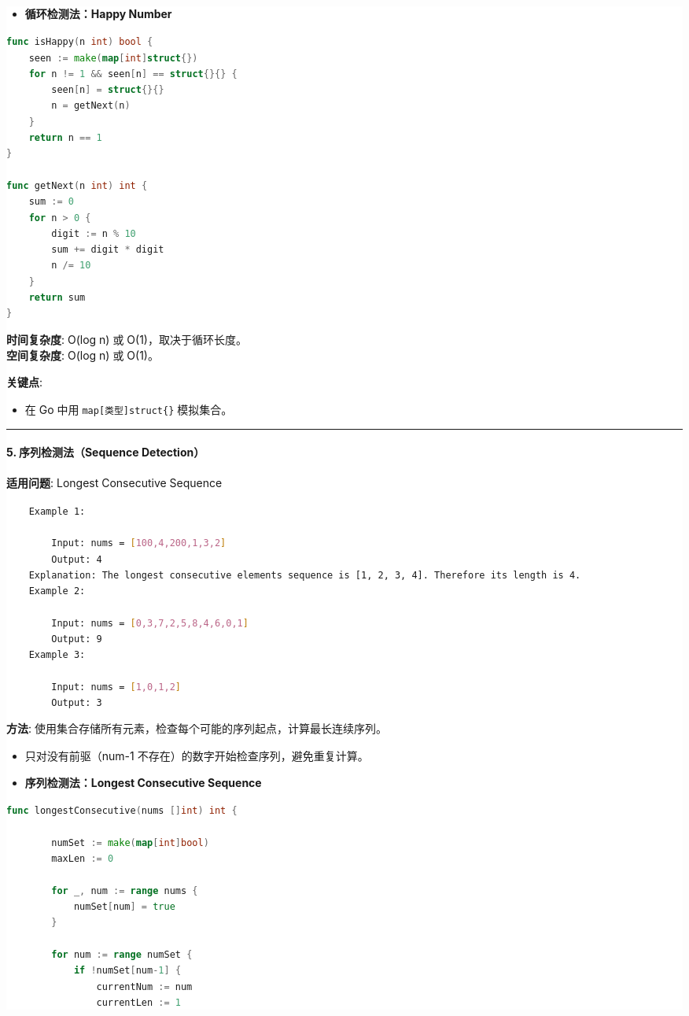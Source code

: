 - **循环检测法：Happy Number**
```go
func isHappy(n int) bool {
    seen := make(map[int]struct{})
    for n != 1 && seen[n] == struct{}{} {
        seen[n] = struct{}{}
        n = getNext(n)
    }
    return n == 1
}

func getNext(n int) int {
    sum := 0
    for n > 0 {
        digit := n % 10
        sum += digit * digit
        n /= 10
    }
    return sum
}
```
**时间复杂度**: O(log n) 或 O(1)，取决于循环长度。  
**空间复杂度**: O(log n) 或 O(1)。

**关键点**:  
- 在 Go 中用 `map[类型]struct{}` 模拟集合。

---

#### 5. 序列检测法（Sequence Detection）
**适用问题**: Longest Consecutive Sequence  
```bash
    Example 1:

        Input: nums = [100,4,200,1,3,2]
        Output: 4
    Explanation: The longest consecutive elements sequence is [1, 2, 3, 4]. Therefore its length is 4.
    Example 2:

        Input: nums = [0,3,7,2,5,8,4,6,0,1]
        Output: 9
    Example 3:

        Input: nums = [1,0,1,2]
        Output: 3
```
**方法**: 使用集合存储所有元素，检查每个可能的序列起点，计算最长连续序列。  
- 只对没有前驱（num-1 不存在）的数字开始检查序列，避免重复计算。


- **序列检测法：Longest Consecutive Sequence**
```go
func longestConsecutive(nums []int) int {

        numSet := make(map[int]bool)
        maxLen := 0

        for _, num := range nums {
            numSet[num] = true
        }

        for num := range numSet {
            if !numSet[num-1] {
                currentNum := num
                currentLen := 1
```